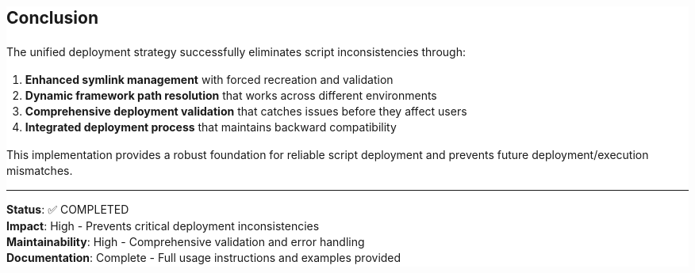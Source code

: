 ## Conclusion

The unified deployment strategy successfully eliminates script inconsistencies through:

1. **Enhanced symlink management** with forced recreation and validation
2. **Dynamic framework path resolution** that works across different environments
3. **Comprehensive deployment validation** that catches issues before they affect users
4. **Integrated deployment process** that maintains backward compatibility

This implementation provides a robust foundation for reliable script deployment and prevents future deployment/execution mismatches.

---

**Status**: ✅ COMPLETED  
**Impact**: High - Prevents critical deployment inconsistencies  
**Maintainability**: High - Comprehensive validation and error handling  
**Documentation**: Complete - Full usage instructions and examples provided